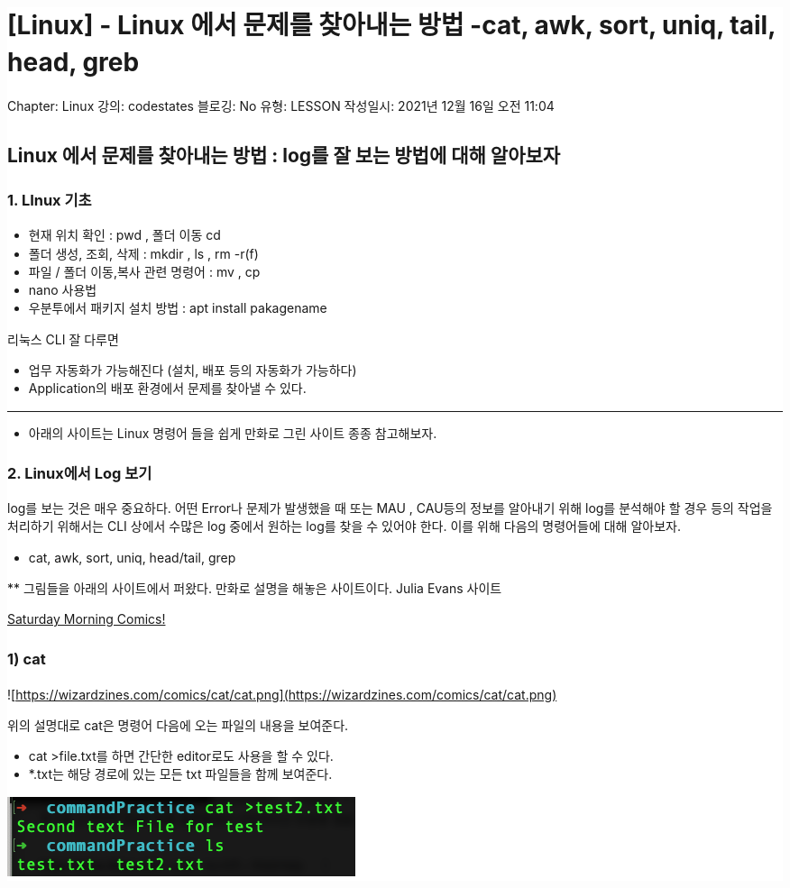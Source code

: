 # [Linux] - Linux 에서 문제를 찾아내는 방법 -cat, awk, sort, uniq, tail, head, greb

Chapter: Linux
강의: codestates
블로깅: No
유형: LESSON
작성일시: 2021년 12월 16일 오전 11:04

## Linux 에서 문제를 찾아내는 방법 : log를 잘 보는 방법에 대해 알아보자

### 1. LInux 기초

- 현재 위치 확인 : pwd , 폴더 이동 cd
- 폴더 생성, 조회, 삭제 : mkdir , ls , rm -r(f)
- 파일 / 폴더 이동,복사 관련 명령어 : mv , cp
- nano 사용법
- 우분투에서 패키지 설치 방법 : apt install pakagename

리눅스 CLI 잘 다루면

- 업무 자동화가 가능해진다 (설치, 배포 등의 자동화가 가능하다)
- Application의 배포 환경에서 문제를 찾아낼 수 있다.

---

- 아래의 사이트는 Linux 명령어 들을 쉽게 만화로 그린 사이트 종종 참고해보자.

### 2. Linux에서 Log 보기

log를 보는 것은 매우 중요하다. 어떤 Error나 문제가 발생했을 때 또는 MAU , CAU등의 정보를 알아내기 위해 log를 분석해야 할 경우 등의 작업을 처리하기 위해서는 CLI 상에서 수많은 log 중에서 원하는 log를 찾을 수 있어야 한다. 이를 위해 다음의 명령어들에 대해 알아보자.

- cat, awk, sort, uniq, head/tail, grep

\*\* 그림들을 아래의 사이트에서 퍼왔다. 만화로 설명을 해놓은 사이트이다. Julia Evans 사이트

[Saturday Morning Comics!](https://wizardzines.com/comics/)

### 1) cat

![https://wizardzines.com/comics/cat/cat.png](https://wizardzines.com/comics/cat/cat.png)

위의 설명대로 cat은 명령어 다음에 오는 파일의 내용을 보여준다.

- cat >file.txt를 하면 간단한 editor로도 사용을 할 수 있다.
- \*.txt는 해당 경로에 있는 모든 txt 파일들을 함께 보여준다.

![img1](./imgs/Untitled1.png)
